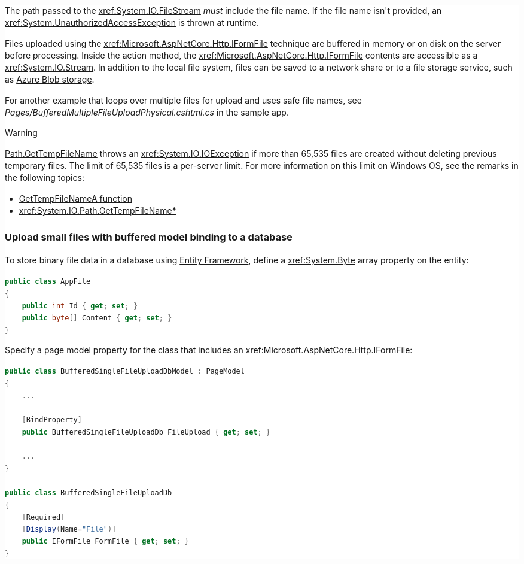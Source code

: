 The path passed to the <xref:System.IO.FileStream> *must* include the file name. If the file name isn't provided, an <xref:System.UnauthorizedAccessException> is thrown at runtime.

Files uploaded using the <xref:Microsoft.AspNetCore.Http.IFormFile> technique are buffered in memory or on disk on the server before processing. Inside the action method, the <xref:Microsoft.AspNetCore.Http.IFormFile> contents are accessible as a <xref:System.IO.Stream>. In addition to the local file system, files can be saved to a network share or to a file storage service, such as [Azure Blob storage](/azure/visual-studio/vs-storage-aspnet5-getting-started-blobs).

For another example that loops over multiple files for upload and uses safe file names, see *Pages/BufferedMultipleFileUploadPhysical.cshtml.cs* in the sample app.

> [!WARNING]
> [Path.GetTempFileName](xref:System.IO.Path.GetTempFileName*) throws an <xref:System.IO.IOException> if more than 65,535 files are created without deleting previous temporary files. The limit of 65,535 files is a per-server limit. For more information on this limit on Windows OS, see the remarks in the following topics:
>
> * [GetTempFileNameA function](/windows/desktop/api/fileapi/nf-fileapi-gettempfilenamea#remarks)
> * <xref:System.IO.Path.GetTempFileName*>

### Upload small files with buffered model binding to a database

To store binary file data in a database using [Entity Framework](/ef/core/index), define a <xref:System.Byte> array property on the entity:

```csharp
public class AppFile
{
    public int Id { get; set; }
    public byte[] Content { get; set; }
}
```

Specify a page model property for the class that includes an <xref:Microsoft.AspNetCore.Http.IFormFile>:

```csharp
public class BufferedSingleFileUploadDbModel : PageModel
{
    ...

    [BindProperty]
    public BufferedSingleFileUploadDb FileUpload { get; set; }

    ...
}

public class BufferedSingleFileUploadDb
{
    [Required]
    [Display(Name="File")]
    public IFormFile FormFile { get; set; }
}
```
